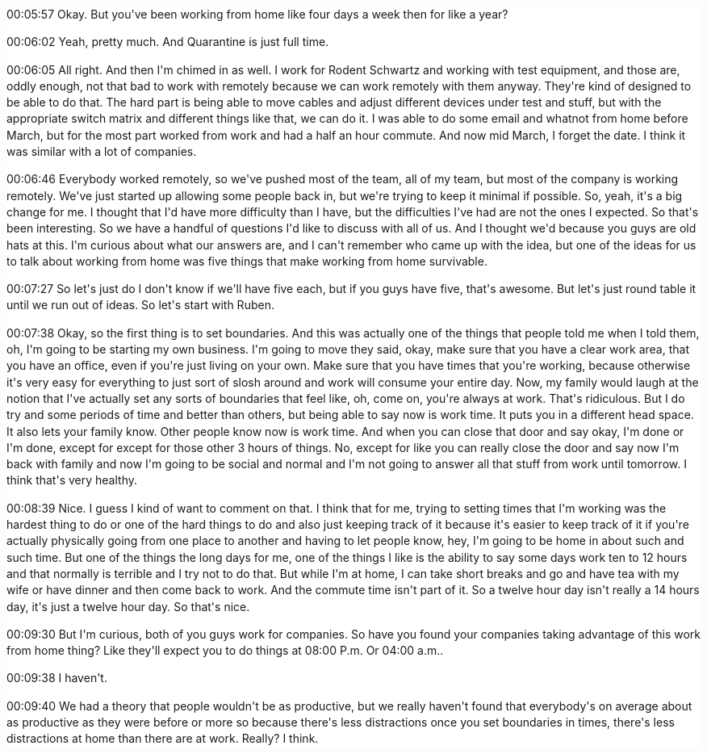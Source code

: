 00:05:57 Okay. But you've been working from home like four days a week then for like a year?

00:06:02 Yeah, pretty much. And Quarantine is just full time.

00:06:05 All right. And then I'm chimed in as well. I work for Rodent Schwartz and working with test equipment, and those are, oddly enough, not that bad to work with remotely because we can work remotely with them anyway. They're kind of designed to be able to do that. The hard part is being able to move cables and adjust different devices under test and stuff, but with the appropriate switch matrix and different things like that, we can do it. I was able to do some email and whatnot from home before March, but for the most part worked from work and had a half an hour commute. And now mid March, I forget the date. I think it was similar with a lot of companies.

00:06:46 Everybody worked remotely, so we've pushed most of the team, all of my team, but most of the company is working remotely. We've just started up allowing some people back in, but we're trying to keep it minimal if possible. So, yeah, it's a big change for me. I thought that I'd have more difficulty than I have, but the difficulties I've had are not the ones I expected. So that's been interesting. So we have a handful of questions I'd like to discuss with all of us. And I thought we'd because you guys are old hats at this. I'm curious about what our answers are, and I can't remember who came up with the idea, but one of the ideas for us to talk about working from home was five things that make working from home survivable.

00:07:27 So let's just do I don't know if we'll have five each, but if you guys have five, that's awesome. But let's just round table it until we run out of ideas. So let's start with Ruben.

00:07:38 Okay, so the first thing is to set boundaries. And this was actually one of the things that people told me when I told them, oh, I'm going to be starting my own business. I'm going to move they said, okay, make sure that you have a clear work area, that you have an office, even if you're just living on your own. Make sure that you have times that you're working, because otherwise it's very easy for everything to just sort of slosh around and work will consume your entire day. Now, my family would laugh at the notion that I've actually set any sorts of boundaries that feel like, oh, come on, you're always at work. That's ridiculous. But I do try and some periods of time and better than others, but being able to say now is work time. It puts you in a different head space. It also lets your family know. Other people know now is work time. And when you can close that door and say okay, I'm done or I'm done, except for except for those other 3 hours of things. No, except for like you can really close the door and say now I'm back with family and now I'm going to be social and normal and I'm not going to answer all that stuff from work until tomorrow. I think that's very healthy.

00:08:39 Nice. I guess I kind of want to comment on that. I think that for me, trying to setting times that I'm working was the hardest thing to do or one of the hard things to do and also just keeping track of it because it's easier to keep track of it if you're actually physically going from one place to another and having to let people know, hey, I'm going to be home in about such and such time. But one of the things the long days for me, one of the things I like is the ability to say some days work ten to 12 hours and that normally is terrible and I try not to do that. But while I'm at home, I can take short breaks and go and have tea with my wife or have dinner and then come back to work. And the commute time isn't part of it. So a twelve hour day isn't really a 14 hours day, it's just a twelve hour day. So that's nice.

00:09:30 But I'm curious, both of you guys work for companies. So have you found your companies taking advantage of this work from home thing? Like they'll expect you to do things at 08:00 P.m. Or 04:00 a.m..

00:09:38 I haven't.

00:09:40 We had a theory that people wouldn't be as productive, but we really haven't found that everybody's on average about as productive as they were before or more so because there's less distractions once you set boundaries in times, there's less distractions at home than there are at work. Really? I think.
